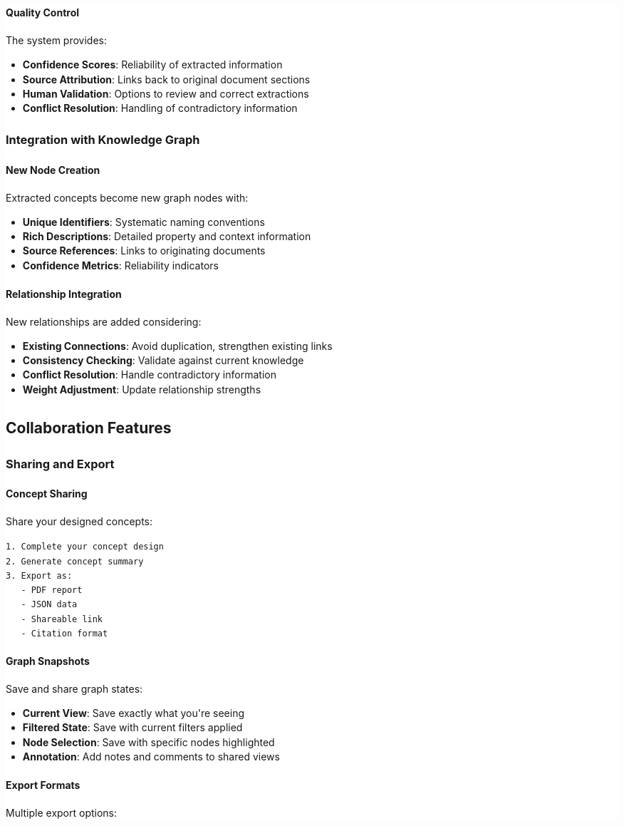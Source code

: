 #### Quality Control
The system provides:

- **Confidence Scores**: Reliability of extracted information
- **Source Attribution**: Links back to original document sections
- **Human Validation**: Options to review and correct extractions
- **Conflict Resolution**: Handling of contradictory information

### Integration with Knowledge Graph

#### New Node Creation
Extracted concepts become new graph nodes with:

- **Unique Identifiers**: Systematic naming conventions
- **Rich Descriptions**: Detailed property and context information
- **Source References**: Links to originating documents
- **Confidence Metrics**: Reliability indicators

#### Relationship Integration
New relationships are added considering:

- **Existing Connections**: Avoid duplication, strengthen existing links
- **Consistency Checking**: Validate against current knowledge
- **Conflict Resolution**: Handle contradictory information
- **Weight Adjustment**: Update relationship strengths

## Collaboration Features

### Sharing and Export

#### Concept Sharing
Share your designed concepts:

```
1. Complete your concept design
2. Generate concept summary
3. Export as:
   - PDF report
   - JSON data
   - Shareable link
   - Citation format
```

#### Graph Snapshots
Save and share graph states:

- **Current View**: Save exactly what you're seeing
- **Filtered State**: Save with current filters applied
- **Node Selection**: Save with specific nodes highlighted
- **Annotation**: Add notes and comments to shared views

#### Export Formats
Multiple export options:
